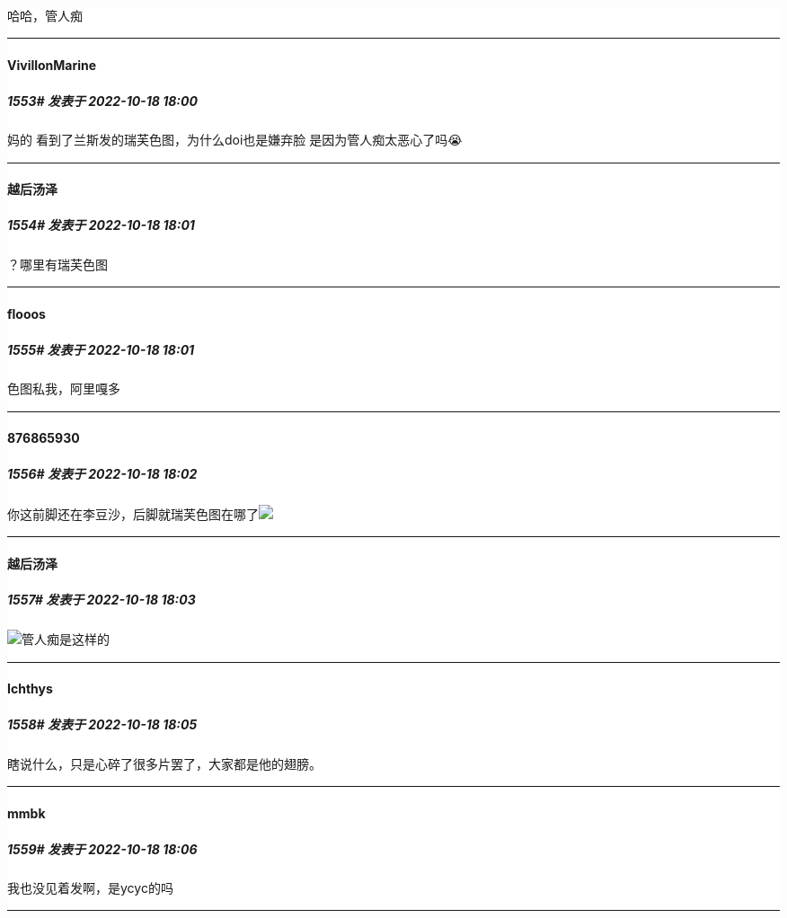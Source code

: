 哈哈，管人痴

*****

####  VivillonMarine  
##### 1553#       发表于 2022-10-18 18:00

妈的 看到了兰斯发的瑞芙色图，为什么doi也是嫌弃脸 是因为管人痴太恶心了吗😭

*****

####  越后汤泽  
##### 1554#       发表于 2022-10-18 18:01

？哪里有瑞芙色图

*****

####  flooos  
##### 1555#       发表于 2022-10-18 18:01

色图私我，阿里嘎多

*****

####  876865930  
##### 1556#       发表于 2022-10-18 18:02

你这前脚还在李豆沙，后脚就瑞芙色图在哪了<img src="https://static.saraba1st.com/image/smiley/face2017/067.png" referrerpolicy="no-referrer">



*****

####  越后汤泽  
##### 1557#       发表于 2022-10-18 18:03

<img src="https://static.saraba1st.com/image/smiley/face2017/067.png" referrerpolicy="no-referrer">管人痴是这样的

*****

####  Ichthys  
##### 1558#       发表于 2022-10-18 18:05

瞎说什么，只是心碎了很多片罢了，大家都是他的翅膀。

*****

####  mmbk  
##### 1559#       发表于 2022-10-18 18:06

我也没见着发啊，是ycyc的吗

*****
